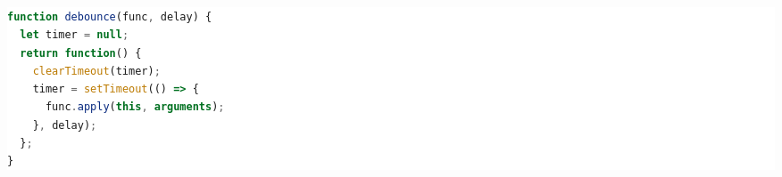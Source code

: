 ```js
function debounce(func, delay) {
  let timer = null;
  return function() {
    clearTimeout(timer);
    timer = setTimeout(() => {
      func.apply(this, arguments);
    }, delay);
  };
}
```

